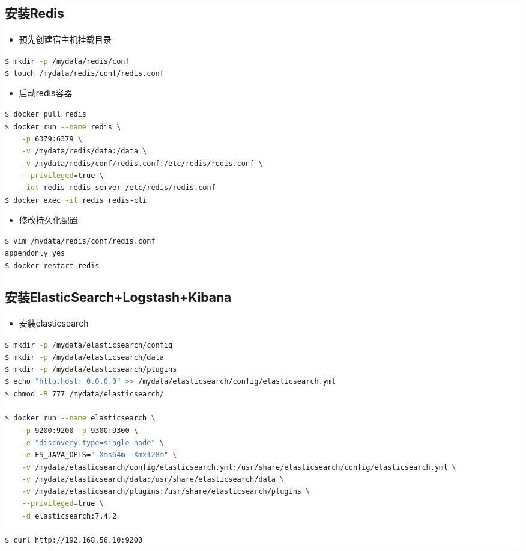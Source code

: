 

## 安装Redis

* 预先创建宿主机挂载目录

```bash
$ mkdir -p /mydata/redis/conf
$ touch /mydata/redis/conf/redis.conf
```

* 启动redis容器

```bash
$ docker pull redis
$ docker run --name redis \
	-p 6379:6379 \
	-v /mydata/redis/data:/data \
	-v /mydata/redis/conf/redis.conf:/etc/redis/redis.conf \
	--privileged=true \
	-idt redis redis-server /etc/redis/redis.conf
$ docker exec -it redis redis-cli
```

* 修改持久化配置

```bash
$ vim /mydata/redis/conf/redis.conf
appendonly yes
$ docker restart redis
```



## 安装ElasticSearch+Logstash+Kibana

* 安装elasticsearch

```bash
$ mkdir -p /mydata/elasticsearch/config
$ mkdir -p /mydata/elasticsearch/data
$ mkdir -p /mydata/elasticsearch/plugins
$ echo "http.host: 0.0.0.0" >> /mydata/elasticsearch/config/elasticsearch.yml
$ chmod -R 777 /mydata/elasticsearch/

$ docker run --name elasticsearch \
	-p 9200:9200 -p 9300:9300 \
	-e "discovery.type=single-node" \
	-e ES_JAVA_OPTS="-Xms64m -Xmx128m" \
	-v /mydata/elasticsearch/config/elasticsearch.yml:/usr/share/elasticsearch/config/elasticsearch.yml \
	-v /mydata/elasticsearch/data:/usr/share/elasticsearch/data \
	-v /mydata/elasticsearch/plugins:/usr/share/elasticsearch/plugins \
	--privileged=true \
	-d elasticsearch:7.4.2

$ curl http://192.168.56.10:9200
```
